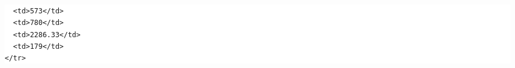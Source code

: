       <td>573</td>
      <td>780</td>
      <td>2286.33</td>
      <td>179</td>
    </tr>
  </tbody>
</table>
</div>



